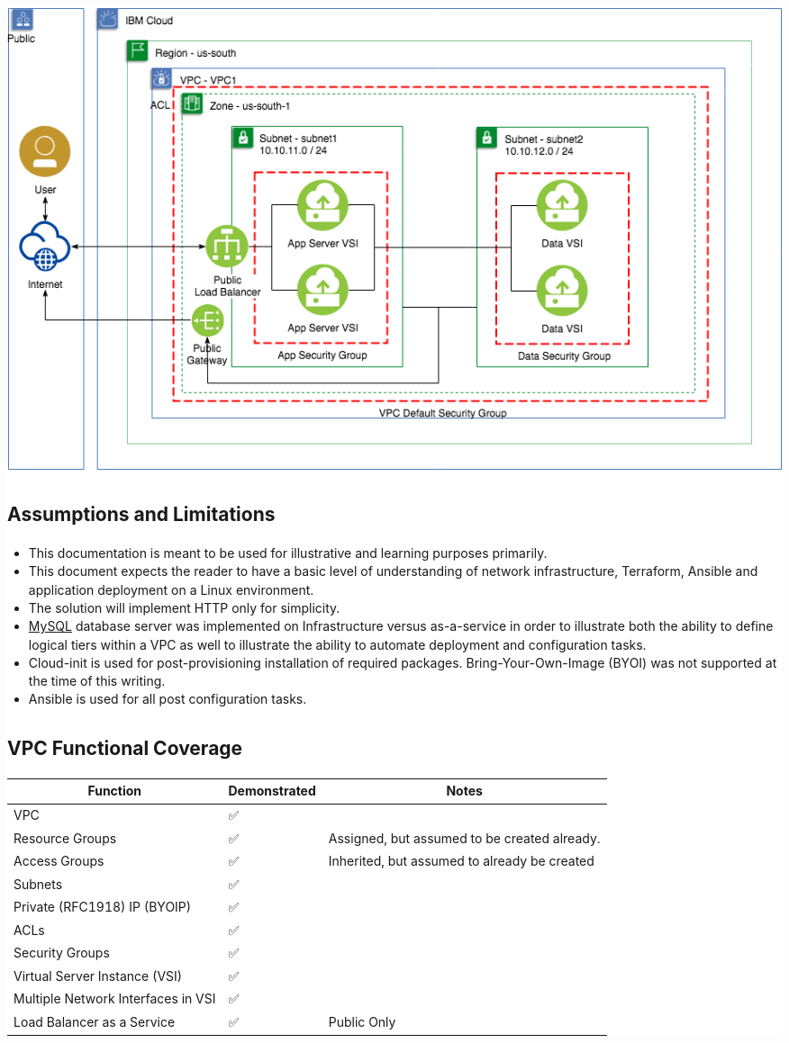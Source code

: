 ![3tier Web App](docs/images/3TWebAppDrawio.png)

## Assumptions and Limitations

- This documentation is meant to be used for illustrative and learning purposes primarily. 
- This document expects the reader to have a basic level of understanding of network infrastructure, Terraform, Ansible and application deployment on a Linux environment.
- The solution will implement HTTP only for simplicity.
- [MySQL](https://www.mysql.com/) database server was implemented on Infrastructure versus as-a-service in order to illustrate both the ability to define logical tiers within a VPC as well
to illustrate the ability to automate deployment and configuration tasks.
- Cloud-init is used for post-provisioning installation of required packages.  Bring-Your-Own-Image (BYOI) was not supported at the time of this writing.
- Ansible is used for all post configuration tasks.



## VPC Functional Coverage
| Function | Demonstrated | Notes |
| -------- | ------ | ----- |
| VPC | :white_check_mark: | |
| Resource Groups | :white_check_mark: | Assigned, but assumed to be created already. |
| Access Groups | :white_check_mark: | Inherited, but assumed to already be created |
| Subnets | :white_check_mark: | |
| Private (RFC1918) IP (BYOIP) | :white_check_mark: | |
| ACLs | :white_check_mark: | |
| Security Groups | :white_check_mark: | |
| Virtual Server Instance (VSI) | :white_check_mark: | |
| Multiple Network Interfaces in VSI | :white_check_mark: | |
| Load Balancer as a Service | :white_check_mark: | Public Only |